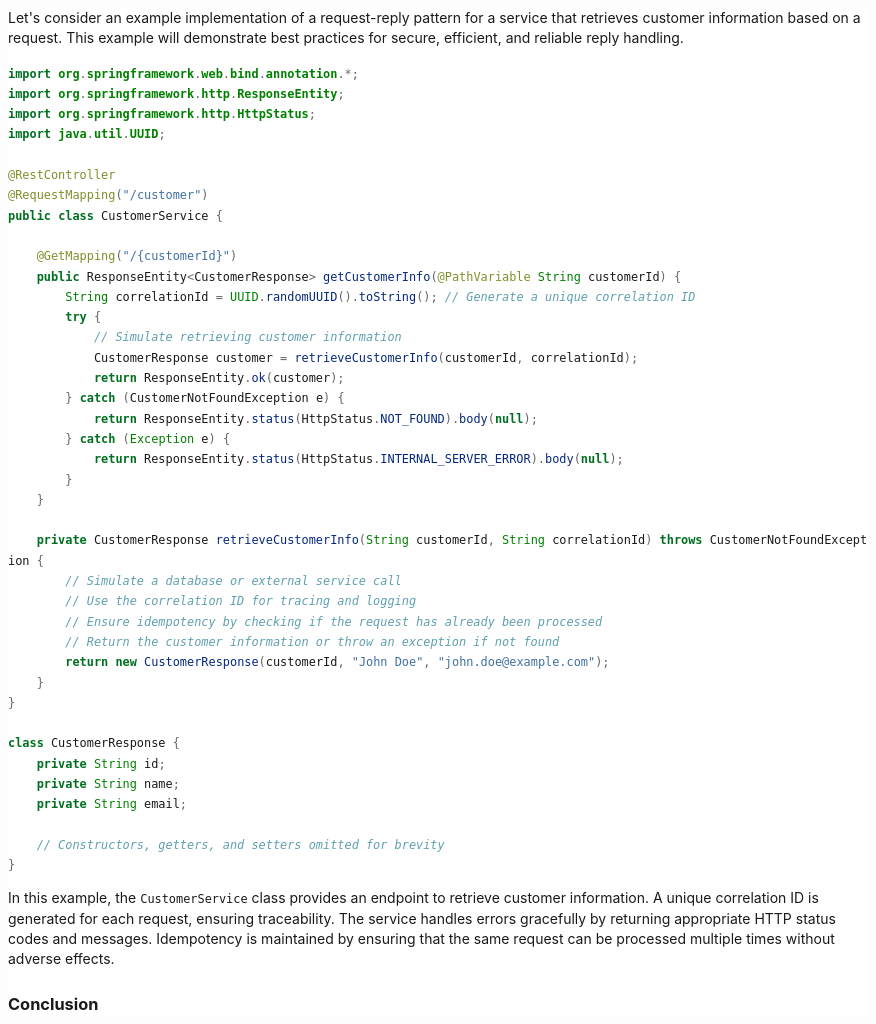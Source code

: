Let's consider an example implementation of a request-reply pattern for a service that retrieves customer information based on a request. This example will demonstrate best practices for secure, efficient, and reliable reply handling.

```java
import org.springframework.web.bind.annotation.*;
import org.springframework.http.ResponseEntity;
import org.springframework.http.HttpStatus;
import java.util.UUID;

@RestController
@RequestMapping("/customer")
public class CustomerService {

    @GetMapping("/{customerId}")
    public ResponseEntity<CustomerResponse> getCustomerInfo(@PathVariable String customerId) {
        String correlationId = UUID.randomUUID().toString(); // Generate a unique correlation ID
        try {
            // Simulate retrieving customer information
            CustomerResponse customer = retrieveCustomerInfo(customerId, correlationId);
            return ResponseEntity.ok(customer);
        } catch (CustomerNotFoundException e) {
            return ResponseEntity.status(HttpStatus.NOT_FOUND).body(null);
        } catch (Exception e) {
            return ResponseEntity.status(HttpStatus.INTERNAL_SERVER_ERROR).body(null);
        }
    }

    private CustomerResponse retrieveCustomerInfo(String customerId, String correlationId) throws CustomerNotFoundException {
        // Simulate a database or external service call
        // Use the correlation ID for tracing and logging
        // Ensure idempotency by checking if the request has already been processed
        // Return the customer information or throw an exception if not found
        return new CustomerResponse(customerId, "John Doe", "john.doe@example.com");
    }
}

class CustomerResponse {
    private String id;
    private String name;
    private String email;

    // Constructors, getters, and setters omitted for brevity
}
```

In this example, the `CustomerService` class provides an endpoint to retrieve customer information. A unique correlation ID is generated for each request, ensuring traceability. The service handles errors gracefully by returning appropriate HTTP status codes and messages. Idempotency is maintained by ensuring that the same request can be processed multiple times without adverse effects.

### Conclusion
